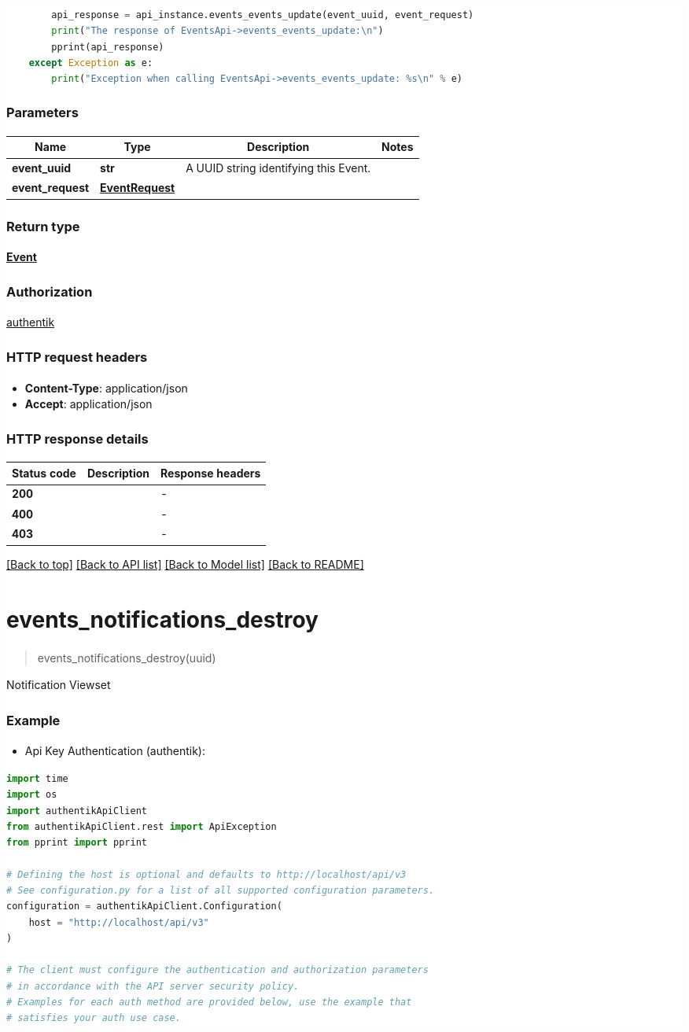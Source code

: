 ```python
        api_response = api_instance.events_events_update(event_uuid, event_request)
        print("The response of EventsApi->events_events_update:\n")
        pprint(api_response)
    except Exception as e:
        print("Exception when calling EventsApi->events_events_update: %s\n" % e)
```



### Parameters

Name | Type | Description  | Notes
------------- | ------------- | ------------- | -------------
 **event_uuid** | **str**| A UUID string identifying this Event. | 
 **event_request** | [**EventRequest**](EventRequest.md)|  | 

### Return type

[**Event**](Event.md)

### Authorization

[authentik](../README.md#authentik)

### HTTP request headers

 - **Content-Type**: application/json
 - **Accept**: application/json

### HTTP response details
| Status code | Description | Response headers |
|-------------|-------------|------------------|
**200** |  |  -  |
**400** |  |  -  |
**403** |  |  -  |

[[Back to top]](#) [[Back to API list]](../README.md#documentation-for-api-endpoints) [[Back to Model list]](../README.md#documentation-for-models) [[Back to README]](../README.md)

# **events_notifications_destroy**
> events_notifications_destroy(uuid)



Notification Viewset

### Example

* Api Key Authentication (authentik):
```python
import time
import os
import authentikApiClient
from authentikApiClient.rest import ApiException
from pprint import pprint

# Defining the host is optional and defaults to http://localhost/api/v3
# See configuration.py for a list of all supported configuration parameters.
configuration = authentikApiClient.Configuration(
    host = "http://localhost/api/v3"
)

# The client must configure the authentication and authorization parameters
# in accordance with the API server security policy.
# Examples for each auth method are provided below, use the example that
# satisfies your auth use case.
```